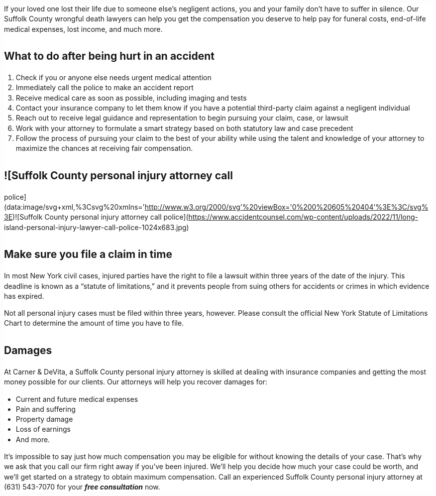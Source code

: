 If your loved one lost their life due to someone else’s negligent actions, you
and your family don’t have to suffer in silence. Our Suffolk County wrongful
death lawyers can help you get the compensation you deserve to help pay for
funeral costs, end-of-life medical expenses, lost income, and much more.

## What to do after being hurt in an accident

  1. Check if you or anyone else needs urgent medical attention
  2. Immediately call the police to make an accident report
  3. Receive medical care as soon as possible, including imaging and tests
  4. Contact your insurance company to let them know if you have a potential third-party claim against a negligent individual
  5. Reach out to receive legal guidance and representation to begin pursuing your claim, case, or lawsuit
  6. Work with your attorney to formulate a smart strategy based on both statutory law and case precedent
  7. Follow the process of pursuing your claim to the best of your ability while using the talent and knowledge of your attorney to maximize the chances at receiving fair compensation.

## ![Suffolk County personal injury attorney call
police](data:image/svg+xml,%3Csvg%20xmlns='http://www.w3.org/2000/svg'%20viewBox='0%200%20605%20404'%3E%3C/svg%3E)![Suffolk
County personal injury attorney call
police](https://www.accidentcounsel.com/wp-content/uploads/2022/11/long-
island-personal-injury-lawyer-call-police-1024x683.jpg)

## Make sure you file a claim in time

In most New York civil cases, injured parties have the right to file a lawsuit
within three years of the date of the injury. This deadline is known as a
“statute of limitations,” and it prevents people from suing others for
accidents or crimes in which evidence has expired.

Not all personal injury cases must be filed within three years, however.
Please consult the official New York Statute of Limitations Chart to determine
the amount of time you have to file.

## Damages

At Carner & DeVita, a Suffolk County personal injury attorney is skilled at
dealing with insurance companies and getting the most money possible for our
clients. Our attorneys will help you recover damages for:

  * Current and future medical expenses
  * Pain and suffering
  * Property damage
  * Loss of earnings
  * And more.

It’s impossible to say just how much compensation you may be eligible for
without knowing the details of your case. That’s why we ask that you call our
firm right away if you’ve been injured. We’ll help you decide how much your
case could be worth, and we’ll get started on a strategy to obtain maximum
compensation. Call an experienced Suffolk County personal injury attorney at
(631) 543-7070 for your **_free consultation_** now.
